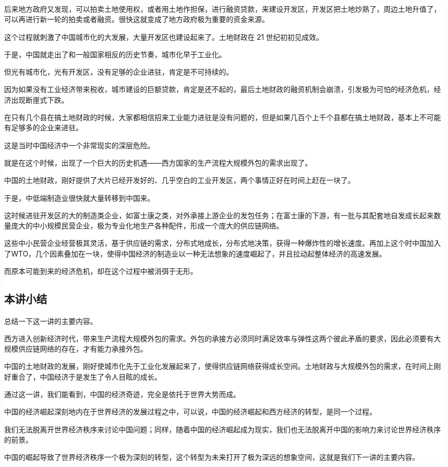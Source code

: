 后来地方政府又发现，可以拍卖土地使用权，或者用土地作担保，进行融资贷款，来建设开发区，开发区把土地炒熟了，周边土地升值了，可以再进行新一轮的拍卖或者融资。很快这就变成了地方政府极为重要的资金来源。

这个过程就刺激了中国城市化的大发展，大量开发区也建设起来了。土地财政在 21 世纪初初见成效。

于是，中国就走出了和一般国家相反的历史节奏，城市化早于工业化。

但光有城市化，光有开发区，没有足够的企业进驻，肯定是不可持续的。

因为如果没有工业经济带来税收，城市建设的巨额贷款，肯定是还不起的，最后土地财政的融资机制会崩溃，引发极为可怕的经济危机，经济出现断崖式下跌。

在只有几个县在搞土地财政的时候，大家都相信招来工业能力进驻是没有问题的，但是如果几百个上千个县都在搞土地财政，基本上不可能有足够多的企业来进驻。

这是当时中国经济中一个非常现实的深层危险。

就是在这个时候，出现了一个巨大的历史机遇——西方国家的生产流程大规模外包的需求出现了。

中国的土地财政，刚好提供了大片已经开发好的、几乎空白的工业开发区，两个事情正好在时间上赶在一块了。

于是，中低端制造业很快就大量转移到中国来。

这时候进驻开发区的大的制造类企业，如富士康之类，对外承接上游企业的发包任务；在富士康的下游，有一批与其配套地自发成长起来数量庞大的中小规模民营企业，极为专业化地生产各种配件，形成一个庞大的供应链网络。

这些中小民营企业经营极其灵活，基于供应链的需求，分布式地成长，分布式地决策，获得一种爆炸性的增长速度。再加上这个时中国加入了WTO，几个因素叠加在一块，使得中国经济的制造业以一种无法想象的速度崛起了，并且拉动起整体经济的高速发展。

而原本可能到来的经济危机，却在这个过程中被消弭于无形。 

## 本讲小结
总结一下这一讲的主要内容。

西方进入创新经济时代，带来生产流程大规模外包的需求。外包的承接方必须同时满足效率与弹性这两个彼此矛盾的要求，因此必须要有大规模供应链网络的存在，才有能力承接外包。

中国的土地财政的发展，刚好使城市化先于工业化发展起来了，使得供应链网络获得成长空间。土地财政与大规模外包的需求，在时间上刚好重合了，中国经济于是发生了令人目眩的成长。

通过这一讲，我们能看到，中国的经济奇迹，完全是依托于世界大势而成。

中国的经济崛起深刻地内在于世界经济的发展过程之中，可以说，中国的经济崛起和西方经济的转型，是同一个过程。

我们无法脱离开世界经济秩序来讨论中国问题；同样，随着中国的经济崛起成为现实，我们也无法脱离开中国的影响力来讨论世界经济秩序的前景。

中国的崛起导致了世界经济秩序一个极为深刻的转型，这个转型为未来打开了极为深远的想象空间，这就是我们下一讲的主要内容。
